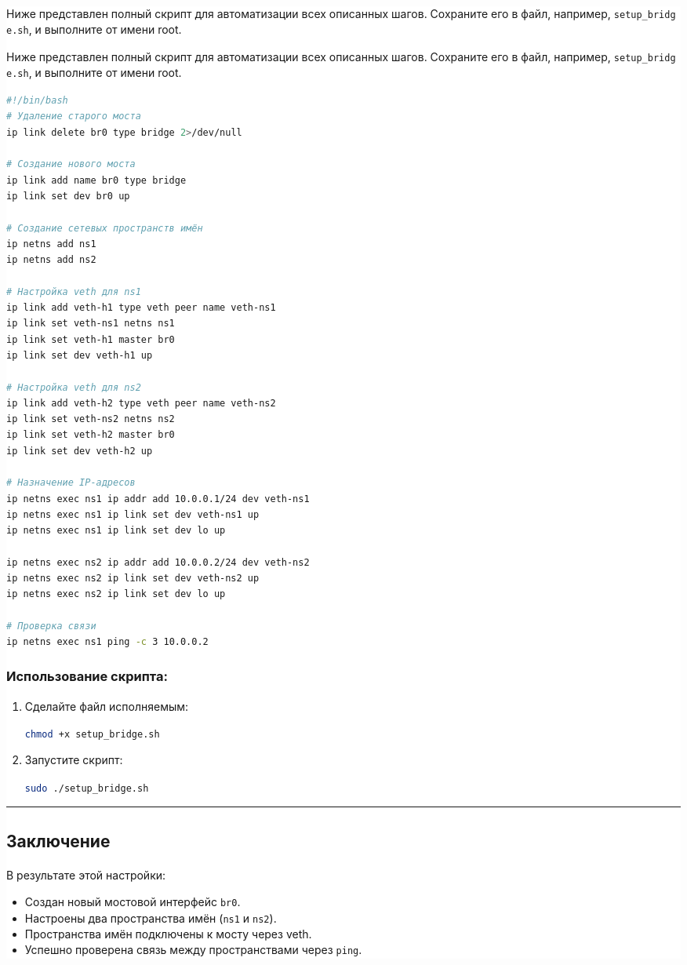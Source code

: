 Ниже представлен полный скрипт для автоматизации всех описанных шагов. Сохраните его в файл, например, `setup_bridge.sh`, и выполните от имени root.

Ниже представлен полный скрипт для автоматизации всех описанных шагов. Сохраните его в файл, например, `setup_bridge.sh`, и выполните от имени root.

```bash
#!/bin/bash
# Удаление старого моста
ip link delete br0 type bridge 2>/dev/null

# Создание нового моста
ip link add name br0 type bridge
ip link set dev br0 up

# Создание сетевых пространств имён
ip netns add ns1
ip netns add ns2

# Настройка veth для ns1
ip link add veth-h1 type veth peer name veth-ns1
ip link set veth-ns1 netns ns1
ip link set veth-h1 master br0
ip link set dev veth-h1 up

# Настройка veth для ns2
ip link add veth-h2 type veth peer name veth-ns2
ip link set veth-ns2 netns ns2
ip link set veth-h2 master br0
ip link set dev veth-h2 up

# Назначение IP-адресов
ip netns exec ns1 ip addr add 10.0.0.1/24 dev veth-ns1
ip netns exec ns1 ip link set dev veth-ns1 up
ip netns exec ns1 ip link set dev lo up

ip netns exec ns2 ip addr add 10.0.0.2/24 dev veth-ns2
ip netns exec ns2 ip link set dev veth-ns2 up
ip netns exec ns2 ip link set dev lo up

# Проверка связи
ip netns exec ns1 ping -c 3 10.0.0.2
```

### Использование скрипта:

1. Сделайте файл исполняемым:

   ```bash
   chmod +x setup_bridge.sh
   ```

2. Запустите скрипт:

   ```bash
   sudo ./setup_bridge.sh
   ```

---

## Заключение

В результате этой настройки:

- Создан новый мостовой интерфейс `br0`.
- Настроены два пространства имён (`ns1` и `ns2`).
- Пространства имён подключены к мосту через veth.
- Успешно проверена связь между пространствами через `ping`.
